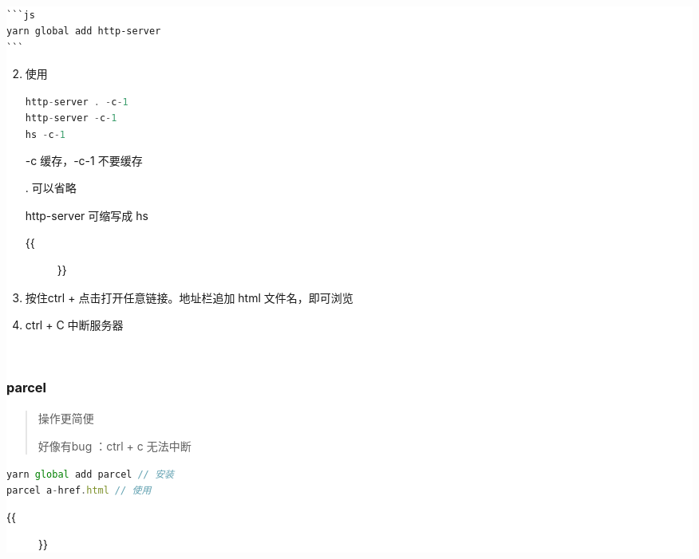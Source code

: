     ```js
    yarn global add http-server
    ```

2.  使用

    ```js
    http-server . -c-1
    http-server -c-1
    hs -c-1
    ```

    -c 缓存，-c-1 不要缓存

    . 可以省略

    http-server 可缩写成 hs

    {{<figure src="https://i.loli.net/2020/07/18/4srOcgJFBWioCQ2.png">}}

3.  按住ctrl + 点击打开任意链接。地址栏追加 html 文件名，即可浏览

4.  ctrl + C 中断服务器



​	

### parcel

>   操作更简便
>
>   好像有bug ：ctrl + c 无法中断

```js
yarn global add parcel // 安装
parcel a-href.html // 使用
```

{{<figure src="https://i.loli.net/2020/07/18/sG1uWVYadSIA7Ky.png">}}


